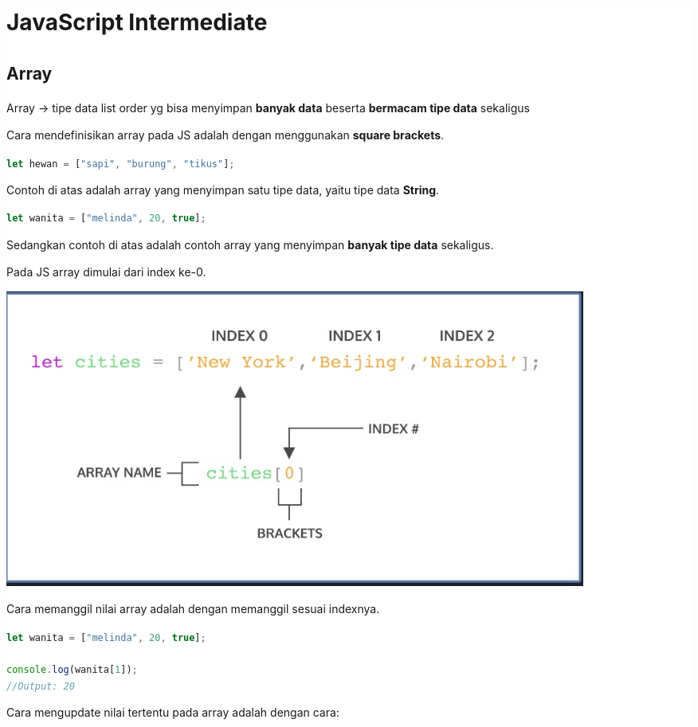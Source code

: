 # JavaScript Intermediate

## **Array**

Array -> tipe data list order yg bisa menyimpan **banyak data** beserta **bermacam tipe data** sekaligus

Cara mendefinisikan array pada JS adalah dengan menggunakan **square brackets**.

```javascript
let hewan = ["sapi", "burung", "tikus"];
```

Contoh di atas adalah array yang menyimpan satu tipe data, yaitu tipe data **String**.

```javascript
let wanita = ["melinda", 20, true];
```

Sedangkan contoh di atas adalah contoh array yang menyimpan **banyak tipe data** sekaligus.

Pada JS array dimulai dari index ke-0.

<img src="week 3/gambar-1.jpeg"/>

Cara memanggil nilai array adalah dengan memanggil sesuai indexnya.

```javascript
let wanita = ["melinda", 20, true];

console.log(wanita[1]);
//Output: 20
```

Cara mengupdate nilai tertentu pada array adalah dengan cara:
